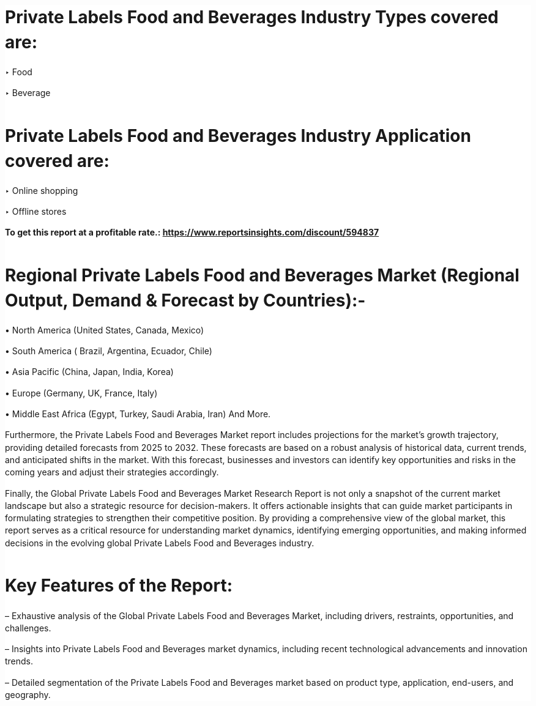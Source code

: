# <strong>Private Labels Food and Beverages Industry Types covered are:</strong>

‣ Food

‣ Beverage

# <strong>Private Labels Food and Beverages Industry Application covered are:</strong>

‣ Online shopping

‣  Offline stores

<strong>To get this report at a profitable rate.: <a href=https://www.reportsinsights.com/discount/594837>https://www.reportsinsights.com/discount/594837</a></strong>

# <strong>Regional Private Labels Food and Beverages Market (Regional Output, Demand &amp; Forecast by Countries):-</strong>

• North America (United States, Canada, Mexico)

• South America ( Brazil, Argentina, Ecuador, Chile)

• Asia Pacific (China, Japan, India, Korea)

• Europe (Germany, UK, France, Italy)

• Middle East Africa (Egypt, Turkey, Saudi Arabia, Iran) And More.

Furthermore, the Private Labels Food and Beverages Market report includes projections for the market’s growth trajectory, providing detailed forecasts from 2025 to 2032. These forecasts are based on a robust analysis of historical data, current trends, and anticipated shifts in the market. With this forecast, businesses and investors can identify key opportunities and risks in the coming years and adjust their strategies accordingly.

Finally, the Global Private Labels Food and Beverages Market Research Report is not only a snapshot of the current market landscape but also a strategic resource for decision-makers. It offers actionable insights that can guide market participants in formulating strategies to strengthen their competitive position. By providing a comprehensive view of the global market, this report serves as a critical resource for understanding market dynamics, identifying emerging opportunities, and making informed decisions in the evolving global Private Labels Food and Beverages industry.

# <strong>Key Features of the Report:</strong>

– Exhaustive analysis of the Global Private Labels Food and Beverages Market, including drivers, restraints, opportunities, and challenges.

– Insights into Private Labels Food and Beverages market dynamics, including recent technological advancements and innovation trends.

– Detailed segmentation of the Private Labels Food and Beverages market based on product type, application, end-users, and geography.
